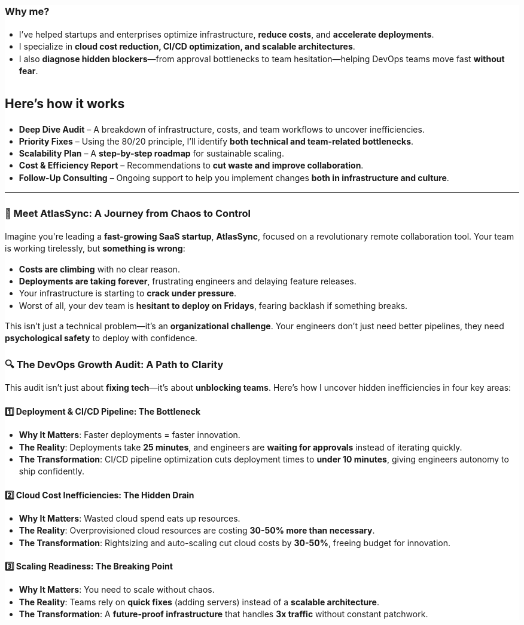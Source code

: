 ### Why me?
* I’ve helped startups and enterprises optimize infrastructure, **reduce costs**, and **accelerate deployments**.
* I specialize in **cloud cost reduction, CI/CD optimization, and scalable architectures**.
* I also **diagnose hidden blockers**—from approval bottlenecks to team hesitation—helping DevOps teams move fast **without fear**.

## Here’s how it works
* **Deep Dive Audit** – A breakdown of infrastructure, costs, and team workflows to uncover inefficiencies.
* **Priority Fixes** – Using the 80/20 principle, I’ll identify **both technical and team-related bottlenecks**.
* **Scalability Plan** – A **step-by-step roadmap** for sustainable scaling.
* **Cost & Efficiency Report** – Recommendations to **cut waste and improve collaboration**.
* **Follow-Up Consulting** – Ongoing support to help you implement changes **both in infrastructure and culture**.

---

### **🚀 Meet AtlasSync: A Journey from Chaos to Control**
Imagine you're leading a **fast-growing SaaS startup**, **AtlasSync**, focused on a revolutionary remote collaboration tool. Your team is working tirelessly, but **something is wrong**:

- **Costs are climbing** with no clear reason.
- **Deployments are taking forever**, frustrating engineers and delaying feature releases.
- Your infrastructure is starting to **crack under pressure**.
- Worst of all, your dev team is **hesitant to deploy on Fridays**, fearing backlash if something breaks.

This isn’t just a technical problem—it’s an **organizational challenge**. Your engineers don’t just need better pipelines, they need **psychological safety** to deploy with confidence.

### **🔍 The DevOps Growth Audit: A Path to Clarity**
This audit isn’t just about **fixing tech**—it’s about **unblocking teams**. Here’s how I uncover hidden inefficiencies in four key areas:

#### 1️⃣ **Deployment & CI/CD Pipeline: The Bottleneck**
   - **Why It Matters**: Faster deployments = faster innovation.
   - **The Reality**: Deployments take **25 minutes**, and engineers are **waiting for approvals** instead of iterating quickly.
   - **The Transformation**: CI/CD pipeline optimization cuts deployment times to **under 10 minutes**, giving engineers autonomy to ship confidently.

#### 2️⃣ **Cloud Cost Inefficiencies: The Hidden Drain**
   - **Why It Matters**: Wasted cloud spend eats up resources.
   - **The Reality**: Overprovisioned cloud resources are costing **30-50% more than necessary**.
   - **The Transformation**: Rightsizing and auto-scaling cut cloud costs by **30-50%**, freeing budget for innovation.

#### 3️⃣ **Scaling Readiness: The Breaking Point**
   - **Why It Matters**: You need to scale without chaos.
   - **The Reality**: Teams rely on **quick fixes** (adding servers) instead of a **scalable architecture**.
   - **The Transformation**: A **future-proof infrastructure** that handles **3x traffic** without constant patchwork.
